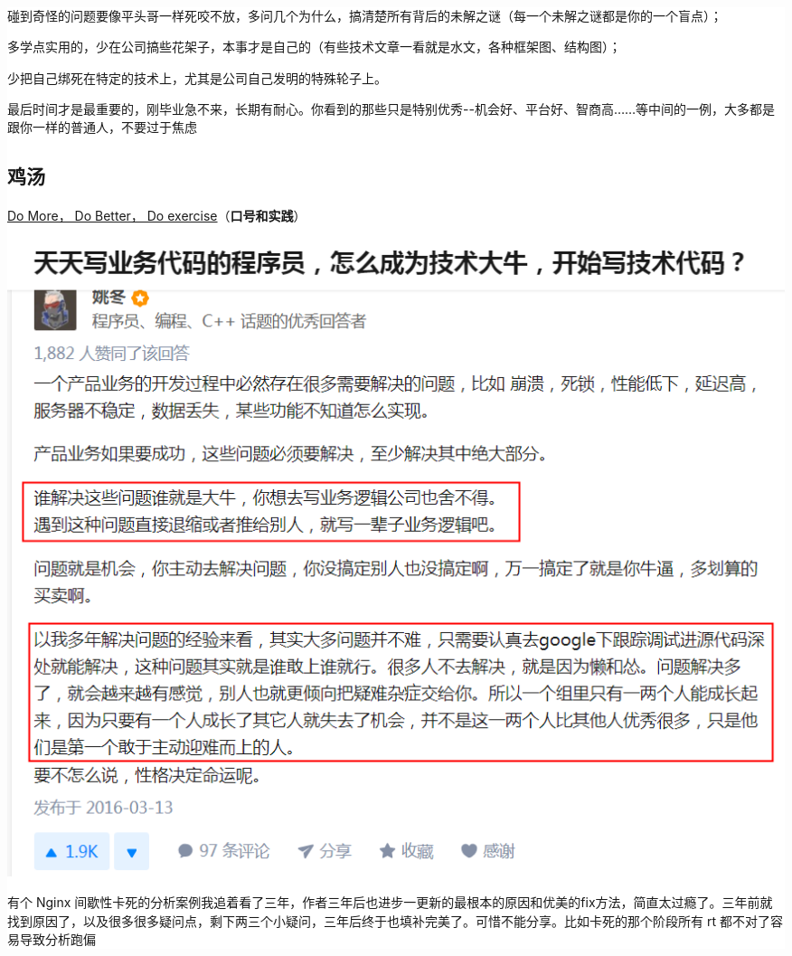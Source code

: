 碰到奇怪的问题要像平头哥一样死咬不放，多问几个为什么，搞清楚所有背后的未解之谜（每一个未解之谜都是你的一个盲点）；

多学点实用的，少在公司搞些花架子，本事才是自己的（有些技术文章一看就是水文，各种框架图、结构图）；

少把自己绑死在特定的技术上，尤其是公司自己发明的特殊轮子上。

最后时间才是最重要的，刚毕业急不来，长期有耐心。你看到的那些只是特别优秀--机会好、平台好、智商高……等中间的一例，大多都是跟你一样的普通人，不要过于焦虑



## 鸡汤

[Do More， Do Better， Do exercise](https://www.zhihu.com/question/39430220/answer/81648584)（**口号和实践**）

![image.png](/images/951413iMgBlog/dd8b77138555d5a23563f5691a60e2dd.png)


有个 Nginx 间歇性卡死的分析案例我追着看了三年，作者三年后也进步一更新的最根本的原因和优美的fix方法，简直太过瘾了。三年前就找到原因了，以及很多很多疑问点，剩下两三个小疑问，三年后终于也填补完美了。可惜不能分享。比如卡死的那个阶段所有 rt 都不对了容易导致分析跑偏
